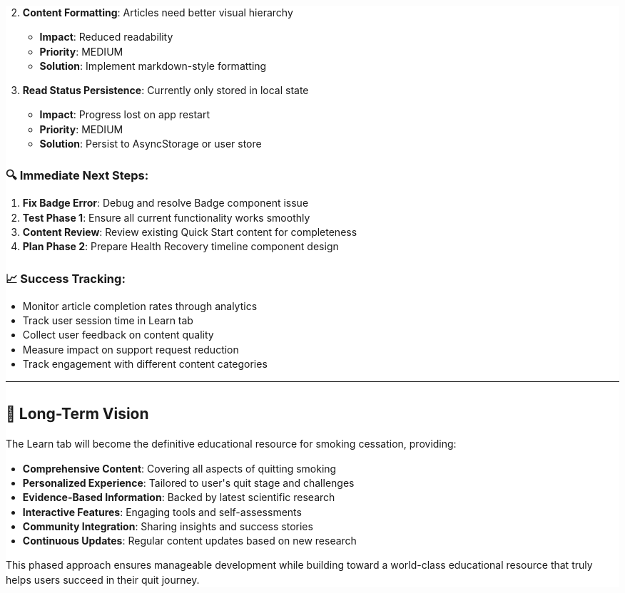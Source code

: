 2. **Content Formatting**: Articles need better visual hierarchy
   - **Impact**: Reduced readability
   - **Priority**: MEDIUM
   - **Solution**: Implement markdown-style formatting

3. **Read Status Persistence**: Currently only stored in local state
   - **Impact**: Progress lost on app restart
   - **Priority**: MEDIUM
   - **Solution**: Persist to AsyncStorage or user store

### 🔍 Immediate Next Steps:
1. **Fix Badge Error**: Debug and resolve Badge component issue
2. **Test Phase 1**: Ensure all current functionality works smoothly
3. **Content Review**: Review existing Quick Start content for completeness
4. **Plan Phase 2**: Prepare Health Recovery timeline component design

### 📈 Success Tracking:
- Monitor article completion rates through analytics
- Track user session time in Learn tab
- Collect user feedback on content quality
- Measure impact on support request reduction
- Track engagement with different content categories

---

## 🎯 Long-Term Vision

The Learn tab will become the definitive educational resource for smoking cessation, providing:
- **Comprehensive Content**: Covering all aspects of quitting smoking
- **Personalized Experience**: Tailored to user's quit stage and challenges  
- **Evidence-Based Information**: Backed by latest scientific research
- **Interactive Features**: Engaging tools and self-assessments
- **Community Integration**: Sharing insights and success stories
- **Continuous Updates**: Regular content updates based on new research

This phased approach ensures manageable development while building toward a world-class educational resource that truly helps users succeed in their quit journey.
